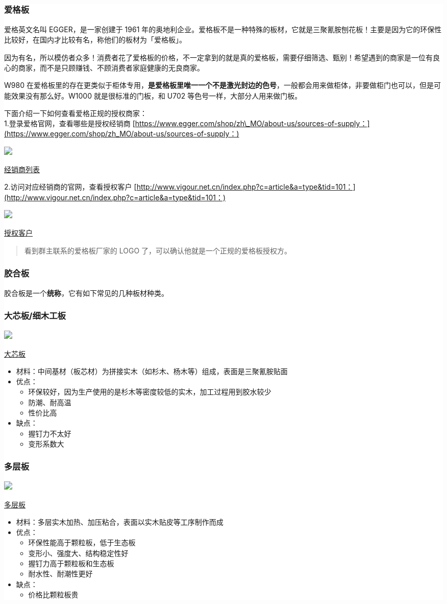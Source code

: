 ### 爱格板

爱格英文名叫 EGGER，是一家创建于 1961 年的奥地利企业。爱格板不是一种特殊的板材，它就是三聚氰胺刨花板！主要是因为它的环保性比较好，在国内才比较有名，称他们的板材为「爱格板」。

因为有名，所以模仿者众多！消费者花了爱格板的价格，不一定拿到的就是真的爱格板，需要仔细筛选、甄别！希望遇到的商家是一位有良心的商家，而不是只顾赚钱、不顾消费者家庭健康的无良商家。

W980 在爱格板里的存在更类似于柜体专用，**是爱格板里唯一一个不是激光封边的色号**，一般都会用来做柜体，非要做柜门也可以，但是可能效果没有那么好。W1000 就是很标准的门板，和 U702 等色号一样，大部分人用来做门板。

下面介绍一下如何查看爱格正规的授权商家：  
1.登录爱格官网，查看哪些是授权经销商 [https://www.egger.com/shop/zh\_MO/about-us/sources-of-supply：](https://www.egger.com/shop/zh_MO/about-us/sources-of-supply：)

[![](https://gitee.com/michael_xiang/images/raw/master/uPic/3bKJz3.png)](https://gitee.com/michael_xiang/images/raw/master/uPic/3bKJz3.png "经销商列表")

[经销商列表](https://gitee.com/michael_xiang/images/raw/master/uPic/3bKJz3.png "经销商列表")

2.访问对应经销商的官网，查看授权客户 [http://www.vigour.net.cn/index.php?c=article&a=type&tid=101：](http://www.vigour.net.cn/index.php?c=article&a=type&tid=101：)

[![](https://gitee.com/michael_xiang/images/raw/master/uPic/ExSpqz.png)](https://gitee.com/michael_xiang/images/raw/master/uPic/ExSpqz.png "授权客户")

[授权客户](https://gitee.com/michael_xiang/images/raw/master/uPic/ExSpqz.png "授权客户")

> 看到群主联系的爱格板厂家的 LOGO 了，可以确认他就是一个正规的爱格板授权方。

### 胶合板

胶合板是一个**统称**，它有如下常见的几种板材种类。

### 大芯板/细木工板

[![](https://gitee.com/michael_xiang/images/raw/master/uPic/M0Z2Jk.png)](https://gitee.com/michael_xiang/images/raw/master/uPic/M0Z2Jk.png "大芯板")

[大芯板](https://gitee.com/michael_xiang/images/raw/master/uPic/M0Z2Jk.png "大芯板")

- 材料：中间基材（板芯材）为拼接实木（如杉木、杨木等）组成，表面是三聚氰胺贴面
- 优点：
  - 环保较好，因为生产使用的是杉木等密度较低的实木，加工过程用到胶水较少
  - 防潮、耐高温
  - 性价比高
- 缺点：
  - 握钉力不太好
  - 变形系数大

### 多层板

[![](https://gitee.com/michael_xiang/images/raw/master/uPic/9ZHgPN.png)](https://gitee.com/michael_xiang/images/raw/master/uPic/9ZHgPN.png "多层板")

[多层板](https://gitee.com/michael_xiang/images/raw/master/uPic/9ZHgPN.png "多层板")

- 材料：多层实木加热、加压粘合，表面以实木贴皮等工序制作而成
- 优点：
  - 环保性能高于颗粒板，低于生态板
  - 变形小、强度大、结构稳定性好
  - 握钉力高于颗粒板和生态板
  - 耐水性、耐潮性更好
- 缺点：
  - 价格比颗粒板贵
